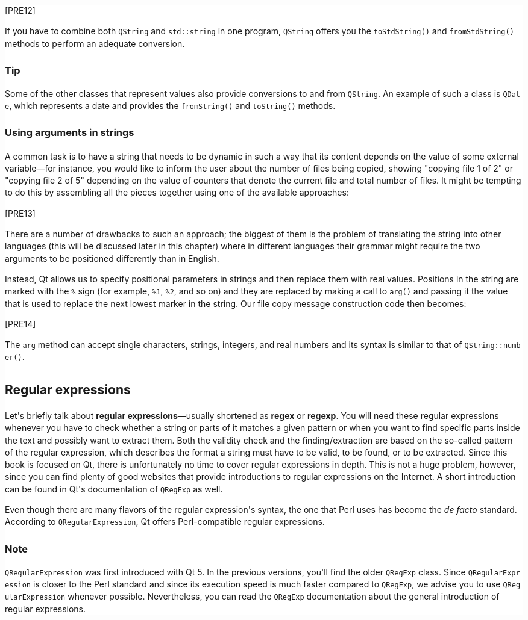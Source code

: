 [PRE12]

If you have to combine both `QString` and `std::string` in one program, `QString` offers you the `toStdString()` and `fromStdString()` methods to perform an adequate conversion.

### Tip

Some of the other classes that represent values also provide conversions to and from `QString`. An example of such a class is `QDate`, which represents a date and provides the `fromString()` and `toString()` methods.

### Using arguments in strings

A common task is to have a string that needs to be dynamic in such a way that its content depends on the value of some external variable—for instance, you would like to inform the user about the number of files being copied, showing "copying file 1 of 2" or "copying file 2 of 5" depending on the value of counters that denote the current file and total number of files. It might be tempting to do this by assembling all the pieces together using one of the available approaches:

[PRE13]

There are a number of drawbacks to such an approach; the biggest of them is the problem of translating the string into other languages (this will be discussed later in this chapter) where in different languages their grammar might require the two arguments to be positioned differently than in English.

Instead, Qt allows us to specify positional parameters in strings and then replace them with real values. Positions in the string are marked with the `%` sign (for example, `%1`, `%2`, and so on) and they are replaced by making a call to `arg()` and passing it the value that is used to replace the next lowest marker in the string. Our file copy message construction code then becomes:

[PRE14]

The `arg` method can accept single characters, strings, integers, and real numbers and its syntax is similar to that of `QString::number()`.

## Regular expressions

Let's briefly talk about **regular expressions**—usually shortened as **regex** or **regexp**. You will need these regular expressions whenever you have to check whether a string or parts of it matches a given pattern or when you want to find specific parts inside the text and possibly want to extract them. Both the validity check and the finding/extraction are based on the so-called pattern of the regular expression, which describes the format a string must have to be valid, to be found, or to be extracted. Since this book is focused on Qt, there is unfortunately no time to cover regular expressions in depth. This is not a huge problem, however, since you can find plenty of good websites that provide introductions to regular expressions on the Internet. A short introduction can be found in Qt's documentation of `QRegExp` as well.

Even though there are many flavors of the regular expression's syntax, the one that Perl uses has become the *de facto* standard. According to `QRegularExpression`, Qt offers Perl-compatible regular expressions.

### Note

`QRegularExpression` was first introduced with Qt 5\. In the previous versions, you'll find the older `QRegExp` class. Since `QRegularExpression` is closer to the Perl standard and since its execution speed is much faster compared to `QRegExp`, we advise you to use `QRegularExpression` whenever possible. Nevertheless, you can read the `QRegExp` documentation about the general introduction of regular expressions.
